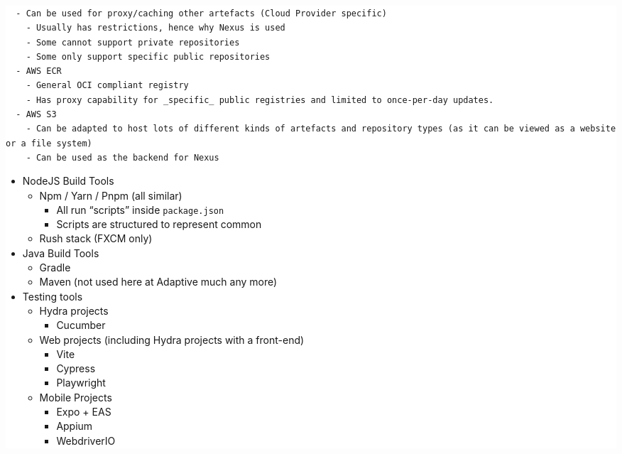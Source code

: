       - Can be used for proxy/caching other artefacts (Cloud Provider specific)
        - Usually has restrictions, hence why Nexus is used
        - Some cannot support private repositories
        - Some only support specific public repositories
      - AWS ECR
        - General OCI compliant registry
        - Has proxy capability for _specific_ public registries and limited to once-per-day updates.
      - AWS S3
        - Can be adapted to host lots of different kinds of artefacts and repository types (as it can be viewed as a website or a file system)
        - Can be used as the backend for Nexus
- NodeJS Build Tools
  - Npm / Yarn / Pnpm (all similar)
    - All run “scripts” inside `package.json`
    - Scripts are structured to represent common
  - Rush stack (FXCM only)
- Java Build Tools
  - Gradle
  - Maven (not used here at Adaptive much any more)
- Testing tools
  - Hydra projects
    - Cucumber
  - Web projects (including Hydra projects with a front-end)
    - Vite
    - Cypress
    - Playwright
  - Mobile Projects
    - Expo + EAS
    - Appium
    - WebdriverIO
